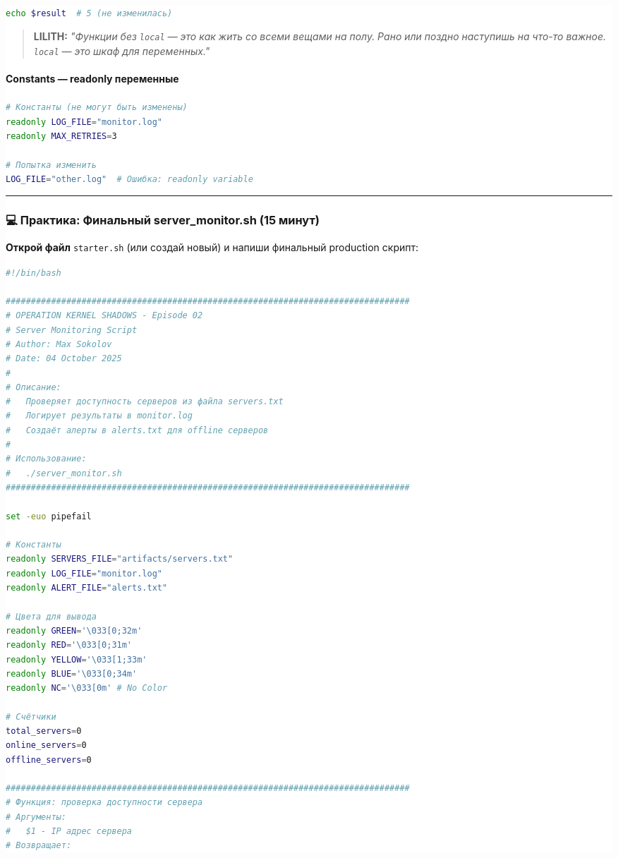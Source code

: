 ```bash
echo $result  # 5 (не изменилась)
```

> **LILITH:** *"Функции без `local` — это как жить со всеми вещами на полу. Рано или поздно наступишь на что-то важное. `local` — это шкаф для переменных."*

#### Constants — readonly переменные

```bash
# Константы (не могут быть изменены)
readonly LOG_FILE="monitor.log"
readonly MAX_RETRIES=3

# Попытка изменить
LOG_FILE="other.log"  # Ошибка: readonly variable
```

---

### 💻 Практика: Финальный server_monitor.sh (15 минут)

**Открой файл** `starter.sh` (или создай новый) и напиши финальный production скрипт:

```bash
#!/bin/bash

################################################################################
# OPERATION KERNEL SHADOWS - Episode 02
# Server Monitoring Script
# Author: Max Sokolov
# Date: 04 October 2025
#
# Описание:
#   Проверяет доступность серверов из файла servers.txt
#   Логирует результаты в monitor.log
#   Создаёт алерты в alerts.txt для offline серверов
#
# Использование:
#   ./server_monitor.sh
################################################################################

set -euo pipefail

# Константы
readonly SERVERS_FILE="artifacts/servers.txt"
readonly LOG_FILE="monitor.log"
readonly ALERT_FILE="alerts.txt"

# Цвета для вывода
readonly GREEN='\033[0;32m'
readonly RED='\033[0;31m'
readonly YELLOW='\033[1;33m'
readonly BLUE='\033[0;34m'
readonly NC='\033[0m' # No Color

# Счётчики
total_servers=0
online_servers=0
offline_servers=0

################################################################################
# Функция: проверка доступности сервера
# Аргументы:
#   $1 - IP адрес сервера
# Возвращает:
```